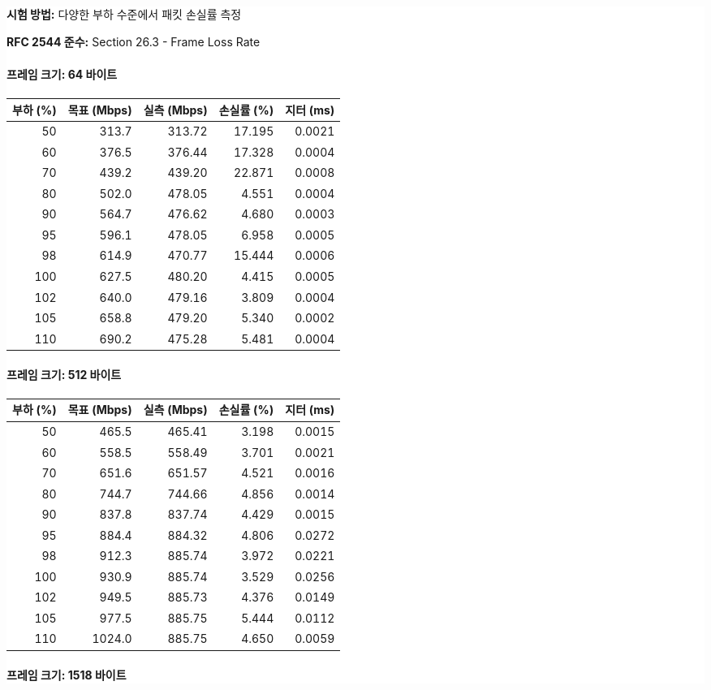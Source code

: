**시험 방법:** 다양한 부하 수준에서 패킷 손실률 측정

**RFC 2544 준수:** Section 26.3 - Frame Loss Rate

#### 프레임 크기: 64 바이트

| 부하 (%) | 목표 (Mbps) | 실측 (Mbps) | 손실률 (%) | 지터 (ms) |
|---------:|------------:|------------:|-----------:|----------:|
| 50 | 313.7 | 313.72 | 17.195 | 0.0021 |
| 60 | 376.5 | 376.44 | 17.328 | 0.0004 |
| 70 | 439.2 | 439.20 | 22.871 | 0.0008 |
| 80 | 502.0 | 478.05 | 4.551 | 0.0004 |
| 90 | 564.7 | 476.62 | 4.680 | 0.0003 |
| 95 | 596.1 | 478.05 | 6.958 | 0.0005 |
| 98 | 614.9 | 470.77 | 15.444 | 0.0006 |
| 100 | 627.5 | 480.20 | 4.415 | 0.0005 |
| 102 | 640.0 | 479.16 | 3.809 | 0.0004 |
| 105 | 658.8 | 479.20 | 5.340 | 0.0002 |
| 110 | 690.2 | 475.28 | 5.481 | 0.0004 |

#### 프레임 크기: 512 바이트

| 부하 (%) | 목표 (Mbps) | 실측 (Mbps) | 손실률 (%) | 지터 (ms) |
|---------:|------------:|------------:|-----------:|----------:|
| 50 | 465.5 | 465.41 | 3.198 | 0.0015 |
| 60 | 558.5 | 558.49 | 3.701 | 0.0021 |
| 70 | 651.6 | 651.57 | 4.521 | 0.0016 |
| 80 | 744.7 | 744.66 | 4.856 | 0.0014 |
| 90 | 837.8 | 837.74 | 4.429 | 0.0015 |
| 95 | 884.4 | 884.32 | 4.806 | 0.0272 |
| 98 | 912.3 | 885.74 | 3.972 | 0.0221 |
| 100 | 930.9 | 885.74 | 3.529 | 0.0256 |
| 102 | 949.5 | 885.73 | 4.376 | 0.0149 |
| 105 | 977.5 | 885.75 | 5.444 | 0.0112 |
| 110 | 1024.0 | 885.75 | 4.650 | 0.0059 |

#### 프레임 크기: 1518 바이트
